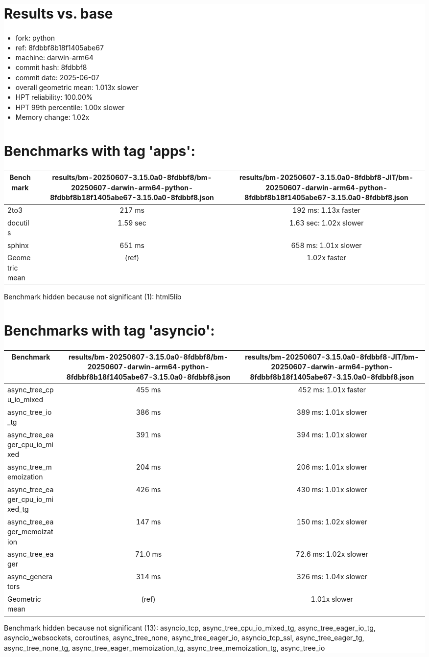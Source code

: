 # Results vs. base

- fork: python
- ref: 8fdbbf8b18f1405abe67
- machine: darwin-arm64
- commit hash: 8fdbbf8
- commit date: 2025-06-07
- overall geometric mean: 1.013x slower
- HPT reliability: 100.00%
- HPT 99th percentile: 1.00x slower
- Memory change: 1.02x

Benchmarks with tag 'apps':
===========================

| Benchmark      | results/bm-20250607-3.15.0a0-8fdbbf8/bm-20250607-darwin-arm64-python-8fdbbf8b18f1405abe67-3.15.0a0-8fdbbf8.json | results/bm-20250607-3.15.0a0-8fdbbf8-JIT/bm-20250607-darwin-arm64-python-8fdbbf8b18f1405abe67-3.15.0a0-8fdbbf8.json |
|----------------|:---------------------------------------------------------------------------------------------------------------:|:-------------------------------------------------------------------------------------------------------------------:|
| 2to3           | 217 ms                                                                                                          | 192 ms: 1.13x faster                                                                                                |
| docutils       | 1.59 sec                                                                                                        | 1.63 sec: 1.02x slower                                                                                              |
| sphinx         | 651 ms                                                                                                          | 658 ms: 1.01x slower                                                                                                |
| Geometric mean | (ref)                                                                                                           | 1.02x faster                                                                                                        |

Benchmark hidden because not significant (1): html5lib

Benchmarks with tag 'asyncio':
==============================

| Benchmark                        | results/bm-20250607-3.15.0a0-8fdbbf8/bm-20250607-darwin-arm64-python-8fdbbf8b18f1405abe67-3.15.0a0-8fdbbf8.json | results/bm-20250607-3.15.0a0-8fdbbf8-JIT/bm-20250607-darwin-arm64-python-8fdbbf8b18f1405abe67-3.15.0a0-8fdbbf8.json |
|----------------------------------|:---------------------------------------------------------------------------------------------------------------:|:-------------------------------------------------------------------------------------------------------------------:|
| async_tree_cpu_io_mixed          | 455 ms                                                                                                          | 452 ms: 1.01x faster                                                                                                |
| async_tree_io_tg                 | 386 ms                                                                                                          | 389 ms: 1.01x slower                                                                                                |
| async_tree_eager_cpu_io_mixed    | 391 ms                                                                                                          | 394 ms: 1.01x slower                                                                                                |
| async_tree_memoization           | 204 ms                                                                                                          | 206 ms: 1.01x slower                                                                                                |
| async_tree_eager_cpu_io_mixed_tg | 426 ms                                                                                                          | 430 ms: 1.01x slower                                                                                                |
| async_tree_eager_memoization     | 147 ms                                                                                                          | 150 ms: 1.02x slower                                                                                                |
| async_tree_eager                 | 71.0 ms                                                                                                         | 72.6 ms: 1.02x slower                                                                                               |
| async_generators                 | 314 ms                                                                                                          | 326 ms: 1.04x slower                                                                                                |
| Geometric mean                   | (ref)                                                                                                           | 1.01x slower                                                                                                        |

Benchmark hidden because not significant (13): asyncio_tcp, async_tree_cpu_io_mixed_tg, async_tree_eager_io_tg, asyncio_websockets, coroutines, async_tree_none, async_tree_eager_io, asyncio_tcp_ssl, async_tree_eager_tg, async_tree_none_tg, async_tree_eager_memoization_tg, async_tree_memoization_tg, async_tree_io
